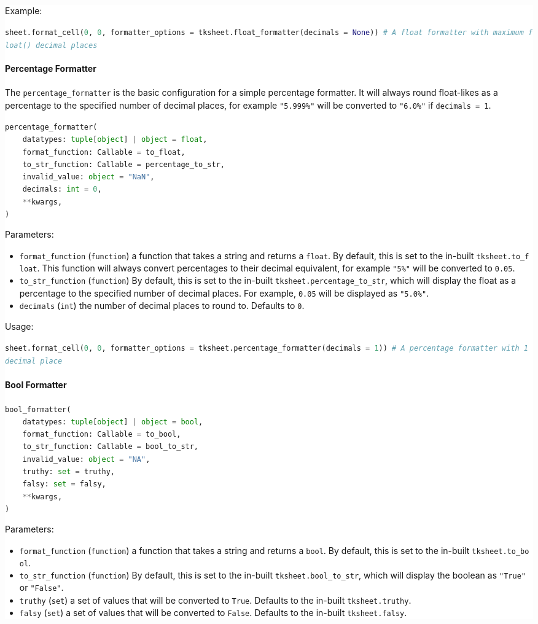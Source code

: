 Example:
```python
sheet.format_cell(0, 0, formatter_options = tksheet.float_formatter(decimals = None)) # A float formatter with maximum float() decimal places
```

#### **Percentage Formatter**

The `percentage_formatter` is the basic configuration for a simple percentage formatter. It will always round float-likes as a percentage to the specified number of decimal places, for example `"5.999%"` will be converted to `"6.0%"` if `decimals = 1`.

```python
percentage_formatter(
    datatypes: tuple[object] | object = float,
    format_function: Callable = to_float,
    to_str_function: Callable = percentage_to_str,
    invalid_value: object = "NaN",
    decimals: int = 0,
    **kwargs,
)
```

Parameters:
 - `format_function` (`function`) a function that takes a string and returns a `float`. By default, this is set to the in-built `tksheet.to_float`. This function will always convert percentages to their decimal equivalent, for example `"5%"` will be converted to `0.05`.
 - `to_str_function` (`function`) By default, this is set to the in-built `tksheet.percentage_to_str`, which will display the float as a percentage to the specified number of decimal places. For example, `0.05` will be displayed as `"5.0%"`.
 - `decimals` (`int`) the number of decimal places to round to. Defaults to `0`.

Usage:

```python
sheet.format_cell(0, 0, formatter_options = tksheet.percentage_formatter(decimals = 1)) # A percentage formatter with 1 decimal place
```

#### **Bool Formatter**

```python
bool_formatter(
    datatypes: tuple[object] | object = bool,
    format_function: Callable = to_bool,
    to_str_function: Callable = bool_to_str,
    invalid_value: object = "NA",
    truthy: set = truthy,
    falsy: set = falsy,
    **kwargs,
)
```

Parameters:
 - `format_function` (`function`) a function that takes a string and returns a `bool`. By default, this is set to the in-built `tksheet.to_bool`.
 - `to_str_function` (`function`) By default, this is set to the in-built `tksheet.bool_to_str`, which will display the boolean as `"True"` or `"False"`.
 - `truthy` (`set`) a set of values that will be converted to `True`. Defaults to the in-built `tksheet.truthy`.
 - `falsy` (`set`) a set of values that will be converted to `False`. Defaults to the in-built `tksheet.falsy`.
